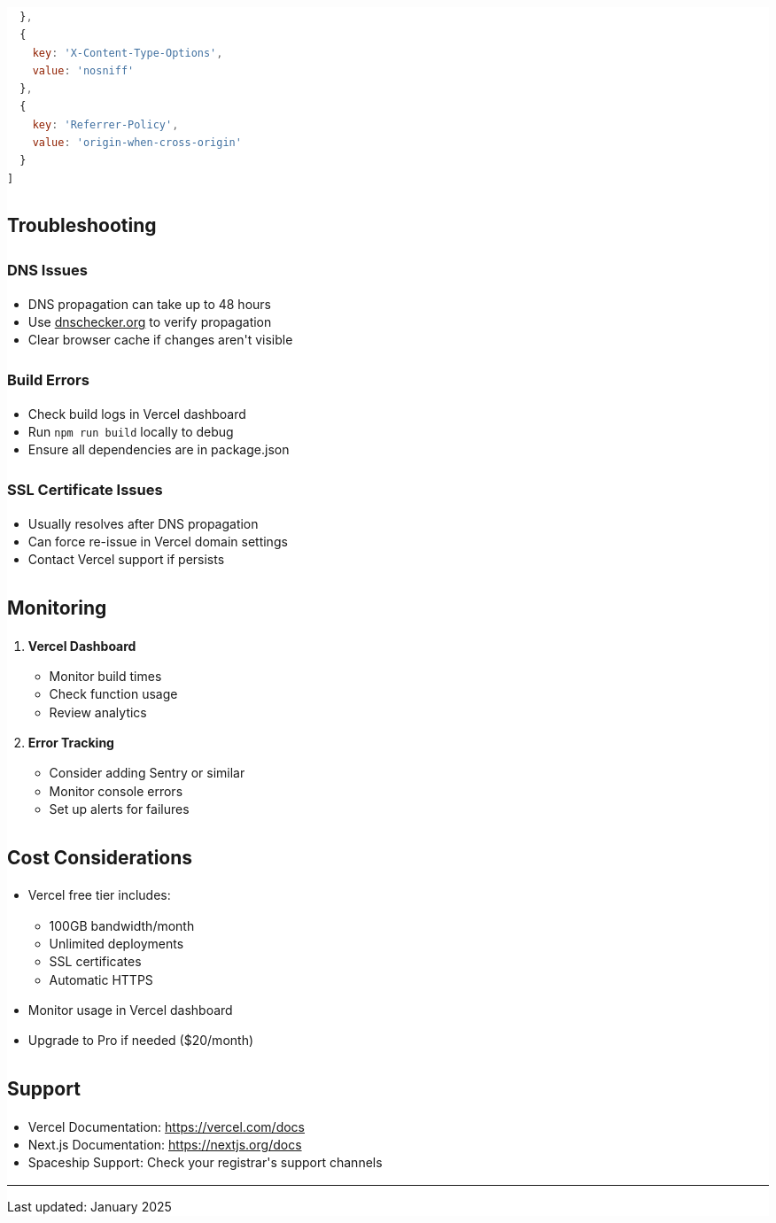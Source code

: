    ```javascript
     },
     {
       key: 'X-Content-Type-Options',
       value: 'nosniff'
     },
     {
       key: 'Referrer-Policy',
       value: 'origin-when-cross-origin'
     }
   ]
   ```

## Troubleshooting

### DNS Issues
- DNS propagation can take up to 48 hours
- Use [dnschecker.org](https://dnschecker.org) to verify propagation
- Clear browser cache if changes aren't visible

### Build Errors
- Check build logs in Vercel dashboard
- Run `npm run build` locally to debug
- Ensure all dependencies are in package.json

### SSL Certificate Issues
- Usually resolves after DNS propagation
- Can force re-issue in Vercel domain settings
- Contact Vercel support if persists

## Monitoring

1. **Vercel Dashboard**
   - Monitor build times
   - Check function usage
   - Review analytics

2. **Error Tracking**
   - Consider adding Sentry or similar
   - Monitor console errors
   - Set up alerts for failures

## Cost Considerations

- Vercel free tier includes:
  - 100GB bandwidth/month
  - Unlimited deployments
  - SSL certificates
  - Automatic HTTPS

- Monitor usage in Vercel dashboard
- Upgrade to Pro if needed ($20/month)

## Support

- Vercel Documentation: https://vercel.com/docs
- Next.js Documentation: https://nextjs.org/docs
- Spaceship Support: Check your registrar's support channels

---

Last updated: January 2025